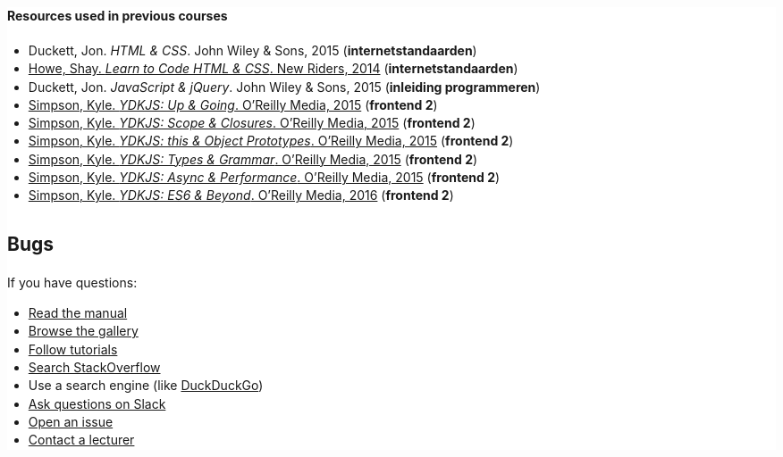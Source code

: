 #### Resources used in previous courses

*   Duckett, Jon.
    _HTML & CSS_.
    John Wiley & Sons, 2015
    (**internetstandaarden**)
*   [Howe, Shay.
    _Learn to Code HTML & CSS_.
    New Riders, 2014][html-css]
    (**internetstandaarden**)
*   Duckett, Jon.
    _JavaScript & jQuery_.
    John Wiley & Sons, 2015
    (**inleiding programmeren**)
*   [Simpson, Kyle.
    _YDKJS: Up & Going_.
    O’Reilly Media, 2015][ydkjs-1]
    (**frontend 2**)
*   [Simpson, Kyle.
    _YDKJS: Scope & Closures_.
    O’Reilly Media, 2015][ydkjs-2]
    (**frontend 2**)
*   [Simpson, Kyle.
    _YDKJS: this & Object Prototypes_.
    O’Reilly Media, 2015][ydkjs-3]
    (**frontend 2**)
*   [Simpson, Kyle.
    _YDKJS: Types & Grammar_.
    O’Reilly Media, 2015][ydkjs-4]
    (**frontend 2**)
*   [Simpson, Kyle.
    _YDKJS: Async & Performance_.
    O’Reilly Media, 2015][ydkjs-5]
    (**frontend 2**)
*   [Simpson, Kyle.
    _YDKJS: ES6 & Beyond_.
    O’Reilly Media, 2016][ydkjs-6]
    (**frontend 2**)

## Bugs

If you have questions:

*   [Read the manual][manual]
*   [Browse the gallery][gallery]
*   [Follow tutorials][tutorials]
*   [Search StackOverflow][stackoverflow]
*   Use a search engine (like [DuckDuckGo][])
*   [Ask questions on Slack][slack]
*   [Open an issue][issue]
*   [Contact a lecturer][synopsis]


[banner]: https://cdn.rawgit.com/cmda-fe3/logo/a062020/banner.svg
[mit]: license.md#software
[cc-by-nc-sa-4.0]: license.md#documentation-and-images
[author]: http://wooorm.com
[home]: https://github.com/cmda-fe3
[wooorm-gh]: https://github.com/wooorm
[razpudding-gh]: https://github.com/Razpudding
[wooorm-mail]: mailto:t.e.wormer@hva.nl?subject=frontend-3:%20
[razpudding-mail]: mailto:l.n.aarnoudse@hva.nl?subject=frontend-3:%20
[frank-mail]: mailto:f.kloos@hva.nl?subject=frontend-3:%20
[maaike-mail]: mailto:m.van.cruchten@hva.nl?subject=frontend-3:%20
[website]: https://cmda-fe3.github.io/course-17-18/
[cmda]: https://github.com/cmda
[moodle-id]: https://moodle.cmd.hva.nl/course/view.php?id=408
[moodle-fe3]: https://moodle.cmd.hva.nl/course/view.php?id=419
[infographic]: images/information-design.png
[issue]: https://github.com/cmda-fe3/course-17-18/issues/new
[stackoverflow]: https://stackoverflow.com/questions/tagged/d3.js
[duckduckgo]: https://duckduckgo.com
[manual]: https://github.com/d3/d3/wiki
[gallery]: https://github.com/d3/d3/wiki/Gallery
[tutorials]: https://github.com/d3/d3/wiki/Tutorials
[slack]: https://cmdinformationdesign.slack.com
[synopsis]: #synopsis
[minor]: https://cmda.github.io/minor-everything-web/
[rooster]: https://rooster.hva.nl
[html-css]: https://learn.shayhowe.com/html-css/
[bookshelves]: http://rps.hva.nl:2048/login?url=http://proquest.safaribooksonline.com/?uicode=hva
[lynda-portal]: https://lyndaportal.ict.hva.nl
[ydkjs-1]: https://github.com/getify/You-Dont-Know-JS/blob/master/up%20&%20going/README.md#you-dont-know-js-up--going
[ydkjs-2]: https://github.com/getify/You-Dont-Know-JS/blob/master/scope%20&%20closures/README.md#you-dont-know-js-scope--closures
[ydkjs-3]: https://github.com/getify/You-Dont-Know-JS/blob/master/this%20&%20object%20prototypes/README.md#you-dont-know-js-this--object-prototypes
[ydkjs-4]: https://github.com/getify/You-Dont-Know-JS/blob/master/types%20&%20grammar/README.md#you-dont-know-js-types--grammar
[ydkjs-5]: https://github.com/getify/You-Dont-Know-JS/blob/master/async%20&%20performance/README.md#you-dont-know-js-async--performance
[ydkjs-6]: https://github.com/getify/You-Dont-Know-JS/blob/master/es6%20&%20beyond/README.md#you-dont-know-js-es6--beyond
[c1]: class-1.md
[c2]: class-2.md
[c3]: class-3.md
[c4]: class-4.md
[c5]: class-5.md
[c6]: class-6.md
[a1]: assessment-1
[a2]: assessment-2
[a3]: assessment-3
[participation]: participation.md
[bachelor]: https://www.cmd-amsterdam.nl/english/
[faculty]: https://www.amsterdamuas.com/faculty/fdmci/faculty-of-digital-media-and-creative-industries.html
[university]: https://www.amsterdamuas.com
[cmd-logo]: images/cmd.jpg
[coc]: code-of-conduct.md
[ruc]: https://www.amsterdamuas.com/practical-matters/algemeen/hva-breed/juridische-zaken/legal-affairs/regulation-undesirable-conduct/regulation-undesirable-conduct.html#anker-3-complaints-authority
[rog]: https://www.hva.nl/praktisch/algemeen/hva-breed/juridische-zaken/loket-beroep-bezwaar-en-klacht/regeling-ongewenst-gedrag/regeling-ongewenst-gedrag.html?origin=gbS4rg%2FDTZuxQ6lGVF%2BN1A